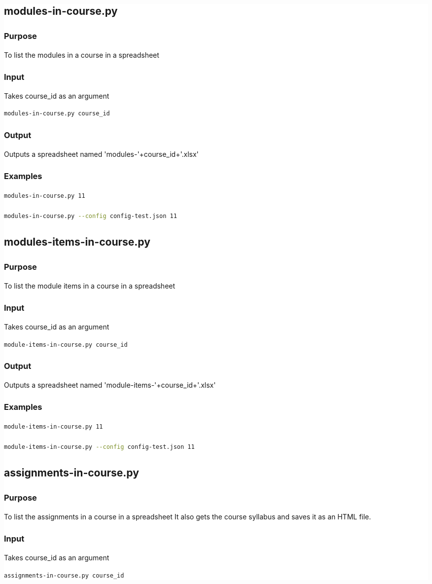 ## modules-in-course.py

### Purpose
To list the modules in a course in a spreadsheet

### Input
Takes course_id as an argument
```bash
modules-in-course.py course_id
```

### Output
Outputs a spreadsheet named 'modules-'+course_id+'.xlsx'

### Examples
```bash
modules-in-course.py 11

modules-in-course.py --config config-test.json 11
```

## modules-items-in-course.py
### Purpose
To list the module items in a course in a spreadsheet

### Input
Takes course_id as an argument
```bash
module-items-in-course.py course_id
```

### Output
Outputs a spreadsheet named 'module-items-'+course_id+'.xlsx'

### Examples
```bash
module-items-in-course.py 11

module-items-in-course.py --config config-test.json 11
```

## assignments-in-course.py

### Purpose
To list the assignments in a course in a spreadsheet
It also gets the course syllabus and saves it as an HTML file.

### Input
Takes course_id as an argument
```bash
assignments-in-course.py course_id
```
